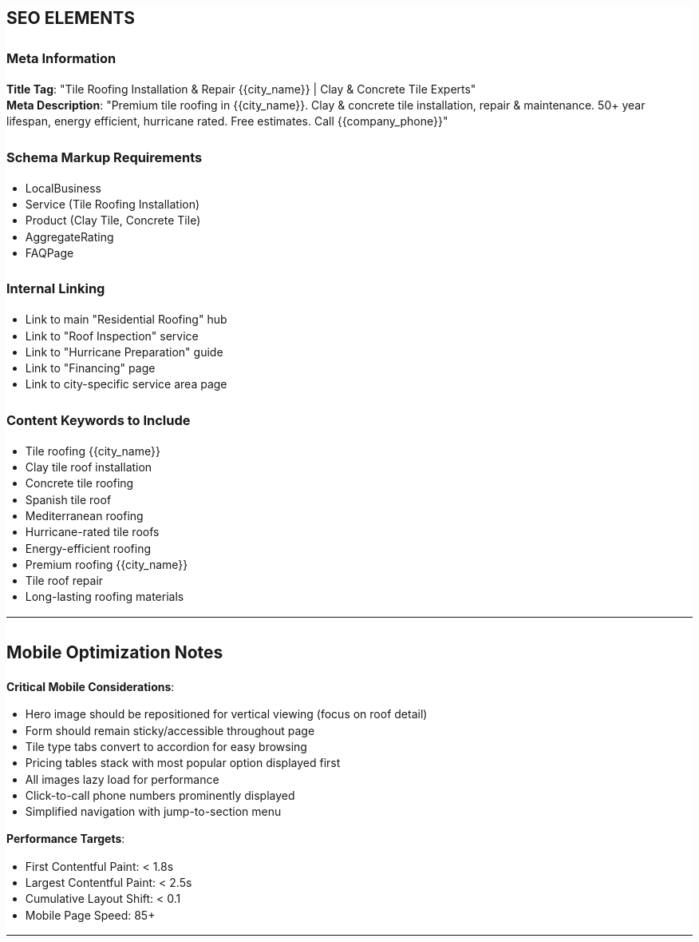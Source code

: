 ## SEO ELEMENTS

### Meta Information
**Title Tag**: "Tile Roofing Installation & Repair {{city_name}} | Clay & Concrete Tile Experts"  
**Meta Description**: "Premium tile roofing in {{city_name}}. Clay & concrete tile installation, repair & maintenance. 50+ year lifespan, energy efficient, hurricane rated. Free estimates. Call {{company_phone}}"

### Schema Markup Requirements
- LocalBusiness
- Service (Tile Roofing Installation)
- Product (Clay Tile, Concrete Tile)
- AggregateRating
- FAQPage

### Internal Linking
- Link to main "Residential Roofing" hub
- Link to "Roof Inspection" service
- Link to "Hurricane Preparation" guide
- Link to "Financing" page
- Link to city-specific service area page

### Content Keywords to Include
- Tile roofing {{city_name}}
- Clay tile roof installation
- Concrete tile roofing
- Spanish tile roof
- Mediterranean roofing
- Hurricane-rated tile roofs
- Energy-efficient roofing
- Premium roofing {{city_name}}
- Tile roof repair
- Long-lasting roofing materials

---

## Mobile Optimization Notes

**Critical Mobile Considerations**:
- Hero image should be repositioned for vertical viewing (focus on roof detail)
- Form should remain sticky/accessible throughout page
- Tile type tabs convert to accordion for easy browsing
- Pricing tables stack with most popular option displayed first
- All images lazy load for performance
- Click-to-call phone numbers prominently displayed
- Simplified navigation with jump-to-section menu

**Performance Targets**:
- First Contentful Paint: < 1.8s
- Largest Contentful Paint: < 2.5s
- Cumulative Layout Shift: < 0.1
- Mobile Page Speed: 85+

---